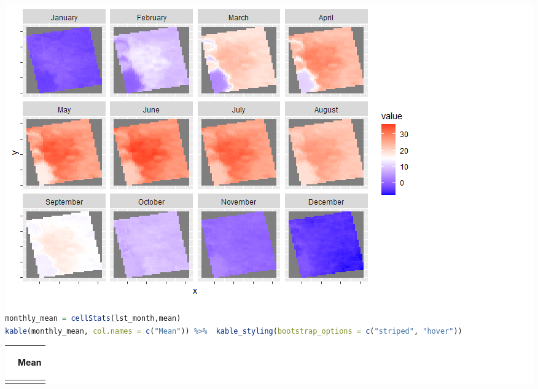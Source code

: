 ![](case_study_10_files/figure-gfm/unnamed-chunk-10-1.png)

``` r
monthly_mean = cellStats(lst_month,mean)
kable(monthly_mean, col.names = c("Mean")) %>%  kable_styling(bootstrap_options = c("striped", "hover"))
```

<table class="table table-striped table-hover" style="margin-left: auto; margin-right: auto;">

<thead>

<tr>

<th style="text-align:left;">

</th>

<th style="text-align:right;">

Mean

</th>

</tr>

</thead>

<tbody>

<tr>

<td style="text-align:left;">
